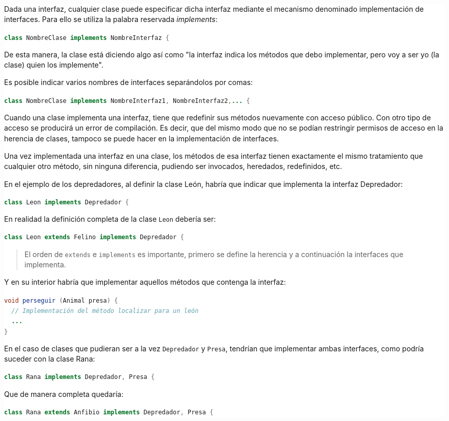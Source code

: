 Dada una interfaz, cualquier clase puede especificar dicha interfaz mediante el mecanismo denominado implementación de interfaces. Para ello se utiliza la palabra reservada *implements*:

```java
class NombreClase implements NombreInterfaz {
```

De esta manera, la clase está diciendo algo así como "la interfaz indica los métodos que debo implementar, pero voy a ser yo (la clase) quien los implemente".

Es posible indicar varios nombres de interfaces separándolos por comas:

```java
class NombreClase implements NombreInterfaz1, NombreInterfaz2,... {
```

Cuando una clase implementa una interfaz, tiene que redefinir sus métodos nuevamente con acceso público. Con otro tipo de acceso se producirá un error de compilación. Es decir, que del mismo modo que no se podían restringir permisos de acceso en la herencia de clases, tampoco se puede hacer en la implementación de interfaces.

Una vez implementada una interfaz en una clase, los métodos de esa interfaz tienen exactamente el mismo tratamiento que cualquier otro método, sin ninguna diferencia, pudiendo ser invocados, heredados, redefinidos, etc.

En el ejemplo de los depredadores, al definir la clase León, habría que indicar que implementa la interfaz Depredador:

```java
class Leon implements Depredador {
```

En realidad la definición completa de la clase `Leon` debería ser:

```java
class Leon extends Felino implements Depredador {
```

> El orden de `extends` e `implements` es importante, primero se define la herencia y a continuación la interfaces que implementa.

Y en su interior habría que implementar aquellos métodos que contenga la interfaz:

```java
void perseguir (Animal presa) {
  // Implementación del método localizar para un león
  ...
}
```

En el caso de clases que pudieran ser a la vez `Depredador` y `Presa`, tendrían que implementar ambas interfaces, como podría suceder con la clase Rana:

```java
class Rana implements Depredador, Presa {
```

Que de manera completa quedaría:

```java
class Rana extends Anfibio implements Depredador, Presa {
```
